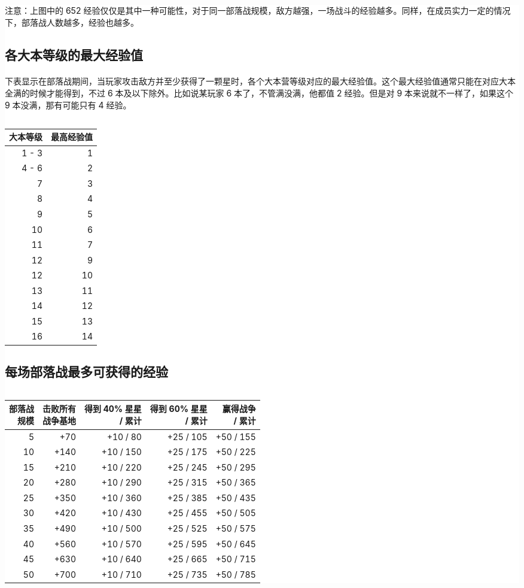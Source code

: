 注意：上图中的 652 经验仅仅是其中一种可能性，对于同一部落战规模，敌方越强，一场战斗的经验越多。同样，在成员实力一定的情况下，部落战人数越多，经验也越多。

## 各大本等级的最大经验值

下表显示在部落战期间，当玩家攻击敌方并至少获得了一颗星时，各个大本营等级对应的最大经验值。这个最大经验值通常只能在对应大本全满的时候才能得到，不过 6 本及以下除外。比如说某玩家 6 本了，不管满没满，他都值 2 经验。但是对 9 本来说就不一样了，如果这个 9 本没满，那有可能只有 4 经验。

<Table maxWidth="300px">

| 大本等级 | 最高经验值 |
|   --:   |     --:   |
|  1 - 3  |      1    |
|  4 - 6  |      2    |
|      7  |      3    |
|      8  |      4    |
|      9  |      5    |
|     10  |      6    |
|     11  |      7    |
|     12  |      9    |
|     12  |     10    |
|     13  |     11    |
|     14  |     12    |
|     15  |     13    |
|     16  |     14    |

</Table>

## 每场部落战最多可获得的经验

<Table maxWidth="600px">

|部落战<br>规模|击败所有<br>战争基地|得到 40% 星星<br>/ 累计|得到 60% 星星<br>/ 累计|赢得战争<br>/ 累计|
|     --:     |        --:        |          --:        |           --:         |       --:      |
|       5     |         +70       |      +10 /  80      |        +25 / 105      |    +50 / 155   |
|      10     |        +140       |      +10 / 150      |        +25 / 175      |    +50 / 225   |
|      15     |        +210       |      +10 / 220      |        +25 / 245      |    +50 / 295   |
|      20     |        +280       |      +10 / 290      |        +25 / 315      |    +50 / 365   |
|      25     |        +350       |      +10 / 360      |        +25 / 385      |    +50 / 435   |
|      30     |        +420       |      +10 / 430      |        +25 / 455      |    +50 / 505   |
|      35     |        +490       |      +10 / 500      |        +25 / 525      |    +50 / 575   |
|      40     |        +560       |      +10 / 570      |        +25 / 595      |    +50 / 645   |
|      45     |        +630       |      +10 / 640      |        +25 / 665      |    +50 / 715   |
|      50     |        +700       |      +10 / 710      |        +25 / 735      |    +50 / 785   |
